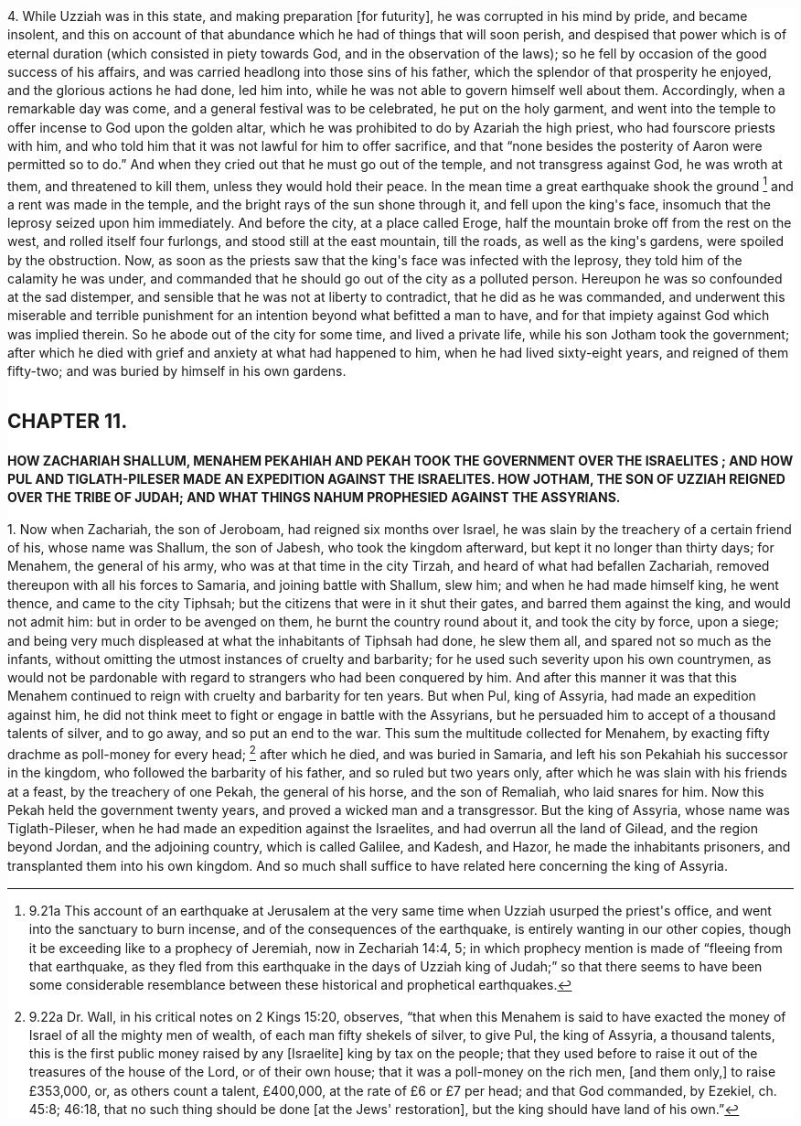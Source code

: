 <a id="v10_4"></a>4\. While Uzziah was in this state, and making preparation \[for futurity\], he was corrupted in his mind by pride, and became insolent, and this on account of that abundance which he had of things that will soon perish, and despised that power which is of eternal duration (which consisted in piety towards God, and in the observation of the laws); so he fell by occasion of the good success of his affairs, and was carried headlong into those sins of his father, which the splendor of that prosperity he enjoyed, and the glorious actions he had done, led him into, while he was not able to govern himself well about them. Accordingly, when a remarkable day was come, and a general festival was to be celebrated, he put on the holy garment, and went into the temple to offer incense to God upon the golden altar, which he was prohibited to do by Azariah the high priest, who had fourscore priests with him, and who told him that it was not lawful for him to offer sacrifice, and that “none besides the posterity of Aaron were permitted so to do.” And when they cried out that he must go out of the temple, and not transgress against God, he was wroth at them, and threatened to kill them, unless they would hold their peace. In the mean time a great earthquake shook the ground [^21] and a rent was made in the temple, and the bright rays of the sun shone through it, and fell upon the king's face, insomuch that the leprosy seized upon him immediately. And before the city, at a place called Eroge, half the mountain broke off from the rest on the west, and rolled itself four furlongs, and stood still at the east mountain, till the roads, as well as the king's gardens, were spoiled by the obstruction. Now, as soon as the priests saw that the king's face was infected with the leprosy, they told him of the calamity he was under, and commanded that he should go out of the city as a polluted person. Hereupon he was so confounded at the sad distemper, and sensible that he was not at liberty to contradict, that he did as he was commanded, and underwent this miserable and terrible punishment for an intention beyond what befitted a man to have, and for that impiety against God which was implied therein. So he abode out of the city for some time, and lived a private life, while his son Jotham took the government; after which he died with grief and anxiety at what had happened to him, when he had lived sixty-eight years, and reigned of them fifty-two; and was buried by himself in his own gardens.

## CHAPTER 11.

**HOW ZACHARIAH SHALLUM, MENAHEM PEKAHIAH AND PEKAH TOOK THE GOVERNMENT OVER THE ISRAELITES ; AND HOW PUL AND TIGLATH-PILESER MADE AN EXPEDITION AGAINST THE ISRAELITES. HOW JOTHAM, THE SON OF UZZIAH REIGNED OVER THE TRIBE OF JUDAH; AND WHAT THINGS NAHUM PROPHESIED AGAINST THE ASSYRIANS.**

<a id="v11_1"></a>1\. Now when Zachariah, the son of Jeroboam, had reigned six months over Israel, he was slain by the treachery of a certain friend of his, whose name was Shallum, the son of Jabesh, who took the kingdom afterward, but kept it no longer than thirty days; for Menahem, the general of his army, who was at that time in the city Tirzah, and heard of what had befallen Zachariah, removed thereupon with all his forces to Samaria, and joining battle with Shallum, slew him; and when he had made himself king, he went thence, and came to the city Tiphsah; but the citizens that were in it shut their gates, and barred them against the king, and would not admit him: but in order to be avenged on them, he burnt the country round about it, and took the city by force, upon a siege; and being very much displeased at what the inhabitants of Tiphsah had done, he slew them all, and spared not so much as the infants, without omitting the utmost instances of cruelty and barbarity; for he used such severity upon his own countrymen, as would not be pardonable with regard to strangers who had been conquered by him. And after this manner it was that this Menahem continued to reign with cruelty and barbarity for ten years. But when Pul, king of Assyria, had made an expedition against him, he did not think meet to fight or engage in battle with the Assyrians, but he persuaded him to accept of a thousand talents of silver, and to go away, and so put an end to the war. This sum the multitude collected for Menahem, by exacting fifty drachme as poll-money for every head; [^22] after which he died, and was buried in Samaria, and left his son Pekahiah his successor in the kingdom, who followed the barbarity of his father, and so ruled but two years only, after which he was slain with his friends at a feast, by the treachery of one Pekah, the general of his horse, and the son of Remaliah, who laid snares for him. Now this Pekah held the government twenty years, and proved a wicked man and a transgressor. But the king of Assyria, whose name was Tiglath-Pileser, when he had made an expedition against the Israelites, and had overrun all the land of Gilead, and the region beyond Jordan, and the adjoining country, which is called Galilee, and Kadesh, and Hazor, he made the inhabitants prisoners, and transplanted them into his own kingdom. And so much shall suffice to have related here concerning the king of Assyria.


[^1]: 9.1a These judges constituted by Jehoshaphat were a kind of Jerusalem Sanhedrim, out of the priests, the Levites, and the principal of the people, both here and 2 Chronicles 19:8; much like the old Christian judicatures of the bishop, the presbyters, the deacons, and the people.
[^2]: 9.2a Concerning this precious balsam, see the note on Atiq. B. VIII. ch. 6. sect. 6.
[^3]: 9.3a What are here Pontus and Thrace, as the places whither Jehoshaphat's fleet sailed, are in our other copies Ophir and Tarshish, and the place whence it sailed is in them Eziongeber, which lay on the Red Sea, whence it was impossible for any ships to sail to Pontus or Thrace; so that Josephus's copy differed from our other copies, as is further plain from his own words, which render what we read, that “the ships were broken at Eziongeber, from their unwieldy greatness.” But so far we may conclude, that Josephus thought one Ophir to be some where in the Mediterranean, and not in the South Sea, though perhaps there might be another Ophir in that South Sea also, and that fleets might then sail both from Phoenicia and from the Red Sea to fetch the gold of Ophir.
[^4]: 9.4a This god of flies seems to have been so called, as was the like god among the Greeks, from his supposed power over flies, in driving them away from the flesh of their sacrifices, which otherwise would have been very troublesome to them.
[^5]: 9.5a It is commonly esteemed a very cruel action of Elijah, when he called for fire from heaven, and consumed no fewer than two captains and a hundred soldiers, and this for no other crime than obeying the orders of their king, in attempting to seize him; and it is owned by our Savior, that it was an instance of greater severity than the spirit of the New Testament allows, Luke 9:54. But then we must consider that it is not unlikely that these captains and soldiers believed that they were sent to fetch the prophet, that he might be put to death for foretelling the death of the king, and this while they knew him to be the prophet of the true God, the supreme King of Israel, (for they were still under the theocracy,) which was no less than impiety, rebellion, and treason, in the highest degree: nor would the command of a subaltern, or inferior captain, contradicting the commands of the general, when the captain and the soldiers both knew it to be so, as I suppose, justify or excuse such gross rebellion and disobedience in soldiers at this day. Accordingly, when Saul commanded his guards to slay Ahimelech and the priests at Nob, they knew it to be an unlawful command, and would not obey it, 1 Samuel 22:17. From which cases both officers and soldiers may learn, that the commands of their leaders or kings cannot justify or excuse them in doing what is wicked in the sight of God, or in fighting in an unjust cause, when they know it so to be.
[^6]: 9.6a This practice of cutting down, or plucking up by the roots, the fruit trees was forbidden, even in ordinary wars, by the law of Moses, Deuteronomy 20:19, 20, and only allowed by God in this particular case, when the Moabites were to be punished and cut off in an extraordinary manner for their wickedness See Jeremiah 48:11-13, and many the like prophecies against them. Nothing could therefore justify this practice but a particular commission from God by his prophet, as in the present case, which was ever a sufficient warrant for breaking any such ritual or ceremonial law whatsoever.
[^7]: 9.7a That this woman who cried to Elisha, and who in our Bible is styled “the wife of one of the sons of the prophets,” 2 Kings 4:1, was no other than the widow of Obadiah, the good steward of Ahab, is confirmed by the Chaldee paraphrast, and by the Rabbins and others. Nor is that unlikely which Josephus here adds, that these debts were contracted by her husband for the support of those “hundred of the Lord's prophets, whom he maintained by fifty in a cave,” in the days of Ahab and Jezebel, 1 Kings 18:4; which circumstance rendered it highly fit that the prophet Elisha should provide her a remedy, and enable her to redeem herself and her sons from the fear of that slavery which insolvent debtors were liable to by the law of Moses, Leviticus 25:39; Matthew 18:25; which he did accordingly, with God's help, at the expense of a miracle.
[^8]: 9.8a Dr. Hudson, with very good reason, suspects that there is no small defect in our present copies of Josephus, just before the beginning of this section, and that chiefly as to that distinct account which he had given us reason to expect in the first section, and to which he seems to refer, ch. 8. sect. 6. concerning the glorious miracles which Elisha wrought, which indeed in our Bibles are not a few, 2 Kings 6-9., but of which we have several omitted in Josephus's present copies. One of those histories, omitted at present, was evidently in his Bible, I mean that of the curing of Nanman's leprosy, 2 Kings 5.; for he plainly alludes to it, B. III. ch. 11. sect. 4, where he observes, that “there were lepers in many nations who yet have been in honor, and not only free from reproach and avoidance, but who have been great captains of armies, and been intrusted with high offices in the commonwealth, and have had the privilege of entering into holy places and temples.” But what makes me most regret the want of that history in our present copies of Josephus is this, that we have here, as it is commonly understood, one of the greatest difficulties in all the Bible, that in 2 Kings 5:18, 19, where Naaman, after he had been miraculously cured by a prophet of the true God, and had thereupon promised (ver. 17) that “he would henceforth offer neither burnt-offering nor sacrifice unto other gods, but unto the Lord,” adds, “In this thing the Lord pardon thy servant, that when my master goeth into the house of Rimnu to worship there, and he leaneth on my hands, and I bow myself in the house of Rimmort; when I bow down myself in the house of Rimmort, the Lord pardon thy servant in this thing. And Elisha said, Go in peace.” This looks like a prophet's permission for being partaker in idolatry itself, out of compliance with an idolatrous court.
[^9]: 9.9a Upon occasion of this stratagem of Elisha, in Josephus, we may take notice, that although Josephus was one of the greatest lovers of truth in the world, yet in a just war he seems to have had no manner of scruple upon him by all such stratagems possible to deceive public enemies. See this Josephus's account of Jeremiah's imposition on the great men of the Jews in somewhat like case, Antiq. B. X. ch. 7. sect. 6; 2 Samuel 16:16, &c.
[^10]: 9.10a This son of a murderer was Joram, the son of Ahab, which Ahab slew, or permitted his wife Jezebel to slay, the Lord's prophets, and Naboth, 1 Kings 18:4; 21:19; and he is here called by this name, I suppose, because he had now also himself sent an officer to murder him; yet is Josephus's account of Joram's coming himself at last. as repenting of his intended cruelty, much more probable than that in our copies, 2 Kings 6:33, which rather implies the contrary.
[^11]: 9.11a This law of the Jews, for the exclusion of lepers out of the camp in the wilderness, and out of the cities in Judea, is a known one, Leviticus 13:46; Numbers 5:14.
[^12]: 9.12a Since Elijah did not live to anoint Hazael king of Syria himself, as he was empowered to do, 1 Kings 19:15, it was most probably now done, in his name, by his servant and successor Elisha. Nor does it seem to me otherwise but that Benhadad immediately recovered of his disease, as the prophet foretold; and that Hazael, upon his being anointed to succeed him though he ought to have staid till he died by the course of nature, or some other way of Divine punishment, as did David for many years in the like case, was too impatient, and the very next day smothered or strangled him, in order to come directly to the succession.
[^13]: 9.13a What Mr. Le Clerc pretends here, that it is more probable that Hazael and his son were worshipped by the Syrians and people of Damascus till the days of Josephus, than Benhadad and Hazael, because under Benhadad they had greatly suffered, and because it is almost incredible that both a king and that king's murderer should be worshipped by the same Syrians, is of little force against those records, out of which Josephus drew this history, especially when it is likely that they thought Benhadad died of the distemper he labored under, and not by Hazael’s treachery. Besides, the reason that Josephus gives for this adoration, that these two kings had been great benefactors to the inhabitants of Damascus, and had built them temples, is too remote from the political suspicions of Le Clerc; nor ought such weak suspicions to be deemed of any force against authentic testimonies of antiquity.
[^14]: 9.14a This epistle, in some copies of Josephus, is said to come to Jotare from Elijah, with this addition,“ for he was yet upon earth,” which could not be true of Elijah, who, as all agree, was gone from the earth about four years before, and could only be true of Elisha; nor perhaps is there any more mystery here, than that the name of Elijah has very anciently crept into the text instead of Elisha, by the copiers, there being nothing in any copy of that epistle peculiar to Elijah.
[^15]: 9.15a Spanheim here notes, that this putting off men's garments, and strewing them under a king, was an Eastern custom, which he had elsewhere explained.
[^16]: 9.16a Our copies say that this “driving of the chariots was like the driving of Jehu the son of Nimshi; for he driveth furiously,” 2 Kings 9:20; whereas Josephus's copy, as he understood it, was this, that, on the contrary, Jehu marched slowly, and in good order. Nor can it be denied, that since there was interval enough for king Joram to send out two horsemen, one after another, to Jehu, and at length to go out with king Ahaziah to meet him, and all this after he was come within sight of the watchman, and before he was come to Jezreel, the probability is greatly on the side of Josephus's copy or interpretation.
[^17]: 9.17a This character of Joash, the son of Jehoahaz, that “he was a good man, and in his disposition not at all like to his father,” seems a direct contradiction to our ordinary copies, which say (2 Kings 13:11) that “he did evil in the sight of the Lord; and that he departed not from all the sins of Jeroboam, the son of Nebat, who made Israel to sin: he walked therein.” Which copies are here the truest it is hard positively to determine. If Josephus's be true, this Joash is the single instance of a good king over the ten tribes; if the other be true, we have not one such example. The account that follows, in all copies, of Elisha the prophet's concern for him, and his concern for Elisha, greatly favors Josephus's copies, and supposes this king to have been then a good man, and no idolater, with whom God's prophets used not to be so familiar. Upon the whole, since it appears, even by Josephus's own account, that Amaziah, the good king of Judah, while he was a good king, was forbidden to make use of the hundred thousand auxiliaries he had hired of this Joash, the king of Israel, as if he and they were then idolaters, 2 Chronicles 25:6-9, it is most likely that these different characters of Joash suited the different parts of his reign, and that, according to our common copies, he was at first a wicked king, and afterwards was reclaimed, and became a good one, according to Josephus.
[^18]: 9.18a What I have above noted concerning Jehoash, seems to me to have been true also concerning his son Jeroboam II., viz. that although he began wickedly, as Josephus agrees with our other copies, and, as he adds, “was the cause of a vast number of misfortunes to the Israelites” in those his first years, (the particulars of which are unhappily wanting both in Josephus and in all our copies,) so does it seem to me that he was afterwards reclaimed, and became a good king, and so was encouraged by the prophet Jonah, and had great successes afterward, when “God had saved the Israelites by the hand of Jeroboam, the son of Joash,” 2 Kings 14:27; which encouragement by Jonah, and great successes, are equally observable in Josephus, and in the other copies.
[^19]: 9.19a When Jonah is said in our Bibles to have gone to Tarshish, Jonah 1:3, Josephus understood it that he went to Tarsus in Cilicia, or to the Mediterranean Sea, upon which Tarsus lay; so that he does not appear to have read the text, 1 Kings 22:48, as our copies do, that ships of Tarshish could lie at Ezion-geber, upon the Red Sea. But as to Josephus's assertion, that Jonah's fish was carried by the strength of the current, upon a nean, it is by no means an improbable determination in Josephus.
[^20]: 9.20a This ancient piece of religion, of supposing there was great sin where there was great misery, and of casting lots to discover great sinners, not only among the Israelites, but among these heathen mariners, seems a remarkable remains of the ancient tradition which prevailed of old over all mankind, that I Providence used to interpose visibly in all human affairs, and storm, as far as the Euxine Sea, it is no way impossible; and since the storm might have driven the ship, while Jonah was in it never to bring, or at least not long to continue, notorious judge, near to that Euxine Sea, and since in three more days, while but for notorious sins, which the most ancient Book of he was in the fish's belly, that current might bring him to the Job shows to have been the state of mankind for about the Assyrian coast, and since withal that coast could bring him former three thousand years of the world, till the days of Job nearer to Nineveh than could any coast of the Mediterranian and Moses.
[^21]: 9.21a This account of an earthquake at Jerusalem at the very same time when Uzziah usurped the priest's office, and went into the sanctuary to burn incense, and of the consequences of the earthquake, is entirely wanting in our other copies, though it be exceeding like to a prophecy of Jeremiah, now in Zechariah 14:4, 5; in which prophecy mention is made of “fleeing from that earthquake, as they fled from this earthquake in the days of Uzziah king of Judah;” so that there seems to have been some considerable resemblance between these historical and prophetical earthquakes.
[^22]: 9.22a Dr. Wall, in his critical notes on 2 Kings 15:20, observes, “that when this Menahem is said to have exacted the money of Israel of all the mighty men of wealth, of each man fifty shekels of silver, to give Pul, the king of Assyria, a thousand talents, this is the first public money raised by any \[Israelite\] king by tax on the people; that they used before to raise it out of the treasures of the house of the Lord, or of their own house; that it was a poll-money on the rich men, \[and them only,\] to raise £353,000, or, as others count a talent, £400,000, at the rate of £6 or £7 per head; and that God commanded, by Ezekiel, ch. 45:8; 46:18, that no such thing should be done \[at the Jews' restoration\], but the king should have land of his own.”
[^23]: 9.23a This passage is taken out of the prophet Nahum, ch. 2:8-13, and is the principal, or rather the only, one that is given us almost verbatim, but a little abridged, in all Josephus's known writings: by which quotation we learn what he himself always asserts, viz. that he made use of the Hebrew original and not of the Greek version\]; as also we learn, that his Hebrew copy considerably differed from ours. See all three texts particularly set down and compared together in the Essay on the Old Testament, page 187.
[^24]: 9.24a This siege of Samaria, though not given a particular account of, either in our Hebrew or Greek Bibles, or in Josephus, was so very long, no less than three years, that it was no way improbable but that parents, and particularly mothers, might therein be reduced to eat their own children, as the law of Moses had threatened upon their disobedience, Leviticus 26;29; Deuteronomy 28:53-57; and as was accomplished in the other shorter sieges of both the capital cities, Jerusalem and Samaria; the former mentioned Jeremiah 19:9; Antiq. B. IX. ch. 4. sect. 4, and the latter, 2 Kings 6:26-29.